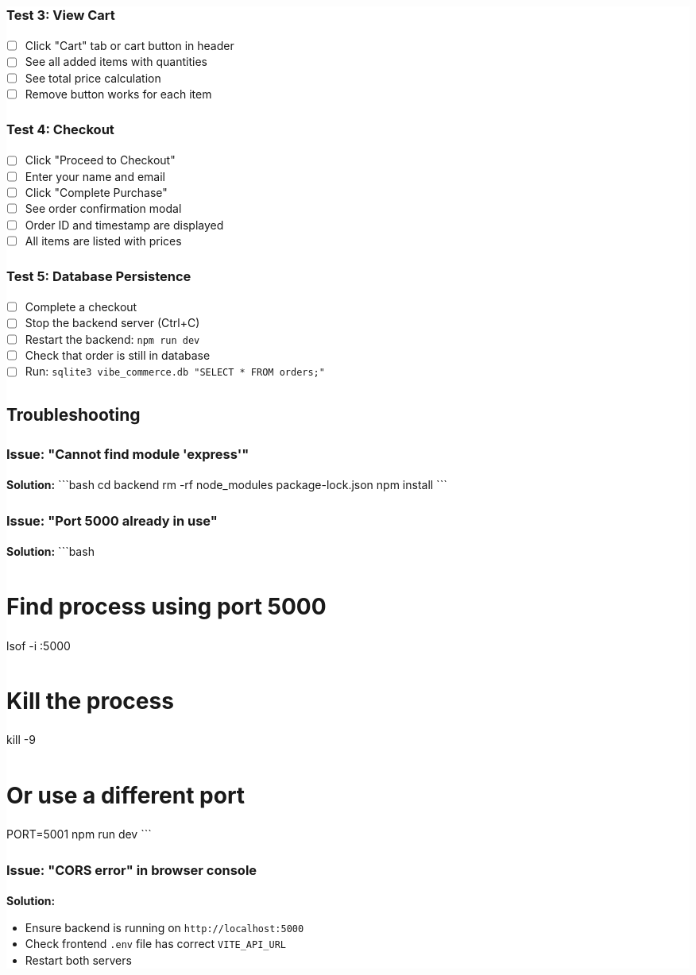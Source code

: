 ### Test 3: View Cart
- [ ] Click "Cart" tab or cart button in header
- [ ] See all added items with quantities
- [ ] See total price calculation
- [ ] Remove button works for each item

### Test 4: Checkout
- [ ] Click "Proceed to Checkout"
- [ ] Enter your name and email
- [ ] Click "Complete Purchase"
- [ ] See order confirmation modal
- [ ] Order ID and timestamp are displayed
- [ ] All items are listed with prices

### Test 5: Database Persistence
- [ ] Complete a checkout
- [ ] Stop the backend server (Ctrl+C)
- [ ] Restart the backend: `npm run dev`
- [ ] Check that order is still in database
- [ ] Run: `sqlite3 vibe_commerce.db "SELECT * FROM orders;"`

## Troubleshooting

### Issue: "Cannot find module 'express'"
**Solution:**
\`\`\`bash
cd backend
rm -rf node_modules package-lock.json
npm install
\`\`\`

### Issue: "Port 5000 already in use"
**Solution:**
\`\`\`bash
# Find process using port 5000
lsof -i :5000

# Kill the process
kill -9 <PID>

# Or use a different port
PORT=5001 npm run dev
\`\`\`

### Issue: "CORS error" in browser console
**Solution:**
- Ensure backend is running on `http://localhost:5000`
- Check frontend `.env` file has correct `VITE_API_URL`
- Restart both servers
